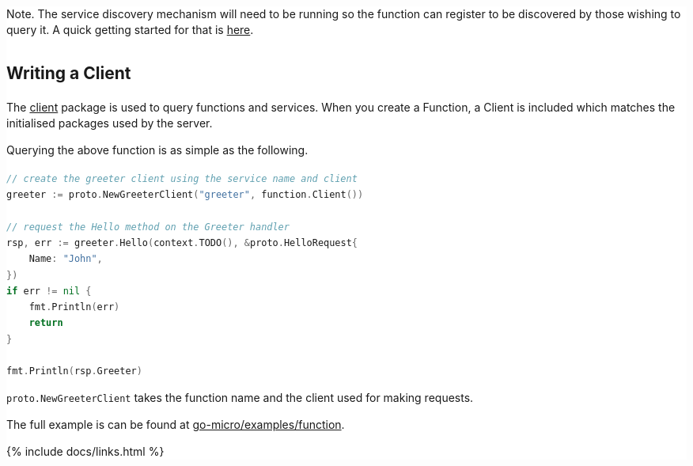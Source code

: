 Note. The service discovery mechanism will need to be running so the function can register to be discovered by those wishing 
to query it. A quick getting started for that is [here](https://github.com/micro/go-micro#getting-started).

## Writing a Client

The [client](https://pkg.go.dev/github.com/micro/go-micro/v2/client) package is used to query functions and services. When you create a 
Function, a Client is included which matches the initialised packages used by the server.

Querying the above function is as simple as the following.

```go
// create the greeter client using the service name and client
greeter := proto.NewGreeterClient("greeter", function.Client())

// request the Hello method on the Greeter handler
rsp, err := greeter.Hello(context.TODO(), &proto.HelloRequest{
	Name: "John",
})
if err != nil {
	fmt.Println(err)
	return
}

fmt.Println(rsp.Greeter)
```

`proto.NewGreeterClient` takes the function name and the client used for making requests.

The full example is can be found at [go-micro/examples/function](https://github.com/micro/examples/tree/master/function).

{% include docs/links.html %}
